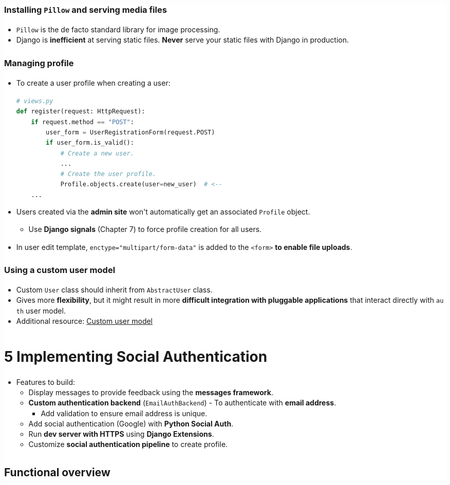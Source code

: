 ### Installing `Pillow` and serving media files

- `Pillow` is the de facto standard library for image processing.
- Django is **inefficient** at serving static files. **Never** serve your static files with Django in production.

### Managing profile

- To create a user profile when creating a user:

  ```py
  # views.py
  def register(request: HttpRequest):
      if request.method == "POST":
          user_form = UserRegistrationForm(request.POST)
          if user_form.is_valid():
              # Create a new user.
              ...
              # Create the user profile.
              Profile.objects.create(user=new_user)  # <--
      ...
  ```

- Users created via the **admin site** won't automatically get an associated `Profile` object.
  - Use **Django signals** (Chapter 7) to force profile creation for all users.
- In user edit template, `enctype="multipart/form-data"` is added to the `<form>` **to enable file uploads**.

### Using a custom user model

- Custom `User` class should inherit from `AbstractUser` class.
- Gives more **flexibility**, but it might result in more **difficult integration with pluggable applications** that interact directly with `auth` user model.
- Additional resource: [Custom user model](https://docs.djangoproject.com/en/5.1/topics/auth/customizing/#substituting-a-custom-user-model)

# 5 Implementing Social Authentication

- Features to build:
  - Display messages to provide feedback using the **messages framework**.
  - **Custom authentication backend** (`EmailAuthBackend`) - To authenticate with **email address**.
    - Add validation to ensure email address is unique.
  - Add social authentication (Google) with **Python Social Auth**.
  - Run **dev server with HTTPS** using **Django Extensions**.
  - Customize **social authentication pipeline** to create profile.

## Functional overview

